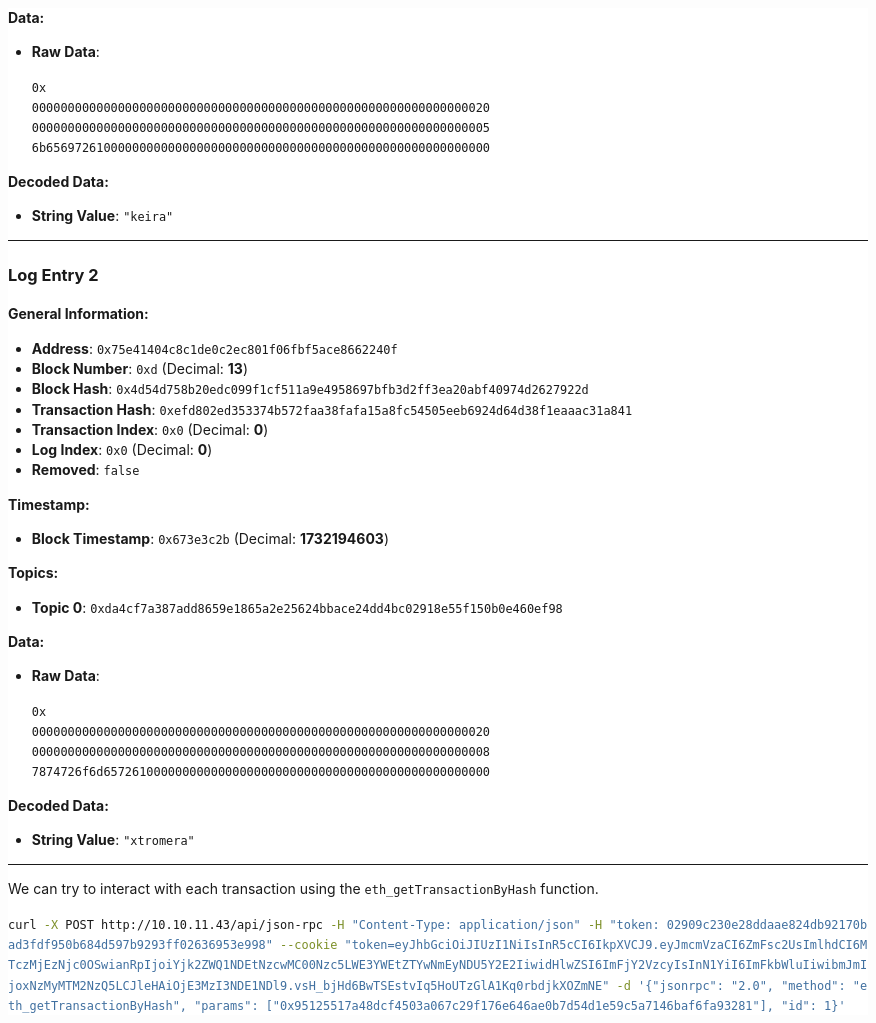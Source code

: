 **Data:**

- **Raw Data**:
  ```
  0x
  0000000000000000000000000000000000000000000000000000000000000020
  0000000000000000000000000000000000000000000000000000000000000005
  6b65697261000000000000000000000000000000000000000000000000000000
  ```

**Decoded Data:**

- **String Value**: `"keira"`

---

### **Log Entry 2**

**General Information:**

- **Address**: `0x75e41404c8c1de0c2ec801f06fbf5ace8662240f`
- **Block Number**: `0xd` (Decimal: **13**)
- **Block Hash**: `0x4d54d758b20edc099f1cf511a9e4958697bfb3d2ff3ea20abf40974d2627922d`
- **Transaction Hash**: `0xefd802ed353374b572faa38fafa15a8fc54505eeb6924d64d38f1eaaac31a841`
- **Transaction Index**: `0x0` (Decimal: **0**)
- **Log Index**: `0x0` (Decimal: **0**)
- **Removed**: `false`

**Timestamp:**

- **Block Timestamp**: `0x673e3c2b` (Decimal: **1732194603**)

**Topics:**

- **Topic 0**: `0xda4cf7a387add8659e1865a2e25624bbace24dd4bc02918e55f150b0e460ef98`

**Data:**

- **Raw Data**:
  ```
  0x
  0000000000000000000000000000000000000000000000000000000000000020
  0000000000000000000000000000000000000000000000000000000000000008
  7874726f6d657261000000000000000000000000000000000000000000000000
  ```

**Decoded Data:**

- **String Value**: `"xtromera"`

---


We can try to interact with each transaction using the `eth_getTransactionByHash` function.    

```bash
curl -X POST http://10.10.11.43/api/json-rpc -H "Content-Type: application/json" -H "token: 02909c230e28ddaae824db92170bad3fdf950b684d597b9293ff02636953e998" --cookie "token=eyJhbGciOiJIUzI1NiIsInR5cCI6IkpXVCJ9.eyJmcmVzaCI6ZmFsc2UsImlhdCI6MTczMjEzNjc0OSwianRpIjoiYjk2ZWQ1NDEtNzcwMC00Nzc5LWE3YWEtZTYwNmEyNDU5Y2E2IiwidHlwZSI6ImFjY2VzcyIsInN1YiI6ImFkbWluIiwibmJmIjoxNzMyMTM2NzQ5LCJleHAiOjE3MzI3NDE1NDl9.vsH_bjHd6BwTSEstvIq5HoUTzGlA1Kq0rbdjkXOZmNE" -d '{"jsonrpc": "2.0", "method": "eth_getTransactionByHash", "params": ["0x95125517a48dcf4503a067c29f176e646ae0b7d54d1e59c5a7146baf6fa93281"], "id": 1}'
```
